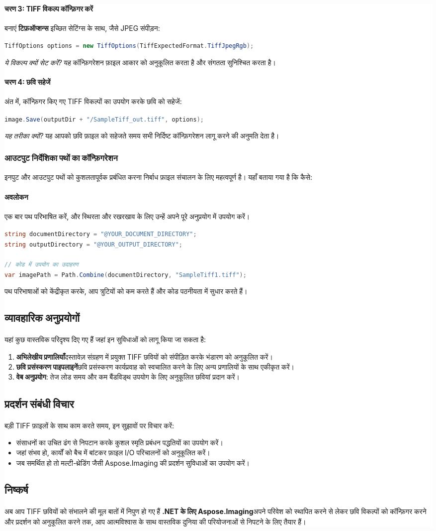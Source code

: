 #### चरण 3: TIFF विकल्प कॉन्फ़िगर करें
बनाएं **टिफ़ऑप्शन्स** इच्छित सेटिंग्स के साथ, जैसे JPEG संपीड़न:

```csharp
TiffOptions options = new TiffOptions(TiffExpectedFormat.TiffJpegRgb);
```
*ये विकल्प क्यों सेट करें?* यह कॉन्फ़िगरेशन फ़ाइल आकार को अनुकूलित करता है और संगतता सुनिश्चित करता है।

#### चरण 4: छवि सहेजें
अंत में, कॉन्फ़िगर किए गए TIFF विकल्पों का उपयोग करके छवि को सहेजें:

```csharp
image.Save(outputDir + "/SampleTiff_out.tiff", options);
```
*यह तरीका क्यों?* यह आपको छवि फ़ाइल को सहेजते समय सभी निर्दिष्ट कॉन्फ़िगरेशन लागू करने की अनुमति देता है।

### आउटपुट निर्देशिका पथों का कॉन्फ़िगरेशन
इनपुट और आउटपुट पथों को कुशलतापूर्वक प्रबंधित करना निर्बाध फ़ाइल संचालन के लिए महत्वपूर्ण है। यहाँ बताया गया है कि कैसे:

#### अवलोकन
एक बार पथ परिभाषित करें, और स्थिरता और रखरखाव के लिए उन्हें अपने पूरे अनुप्रयोग में उपयोग करें।

```csharp
string documentDirectory = "@YOUR_DOCUMENT_DIRECTORY";
string outputDirectory = "@YOUR_OUTPUT_DIRECTORY";

// कोड में उपयोग का उदाहरण
var imagePath = Path.Combine(documentDirectory, "SampleTiff1.tiff");
```
पथ परिभाषाओं को केंद्रीकृत करके, आप त्रुटियों को कम करते हैं और कोड पठनीयता में सुधार करते हैं।

## व्यावहारिक अनुप्रयोगों
यहां कुछ वास्तविक परिदृश्य दिए गए हैं जहां इन सुविधाओं को लागू किया जा सकता है:

1. **अभिलेखीय प्रणालियाँ**दस्तावेज़ संग्रहण में प्रयुक्त TIFF छवियों को संपीड़ित करके भंडारण को अनुकूलित करें।
2. **छवि प्रसंस्करण पाइपलाइनें**छवि प्रसंस्करण कार्यप्रवाह को स्वचालित करने के लिए अन्य प्रणालियों के साथ एकीकृत करें।
3. **वेब अनुप्रयोग**: तेज लोड समय और कम बैंडविड्थ उपयोग के लिए अनुकूलित छवियां प्रदान करें।

## प्रदर्शन संबंधी विचार
बड़ी TIFF फ़ाइलों के साथ काम करते समय, इन सुझावों पर विचार करें:
- संसाधनों का उचित ढंग से निपटान करके कुशल स्मृति प्रबंधन पद्धतियों का उपयोग करें।
- जहां संभव हो, कार्यों को बैच में बांटकर फ़ाइल I/O परिचालनों को अनुकूलित करें।
- जब समर्थित हो तो मल्टी-थ्रेडिंग जैसी Aspose.Imaging की प्रदर्शन सुविधाओं का उपयोग करें।

## निष्कर्ष
अब आप TIFF छवियों को संभालने की मूल बातों में निपुण हो गए हैं **.NET के लिए Aspose.Imaging**अपने परिवेश को स्थापित करने से लेकर छवि विकल्पों को कॉन्फ़िगर करने और प्रदर्शन को अनुकूलित करने तक, आप आत्मविश्वास के साथ वास्तविक दुनिया की परियोजनाओं से निपटने के लिए तैयार हैं।
